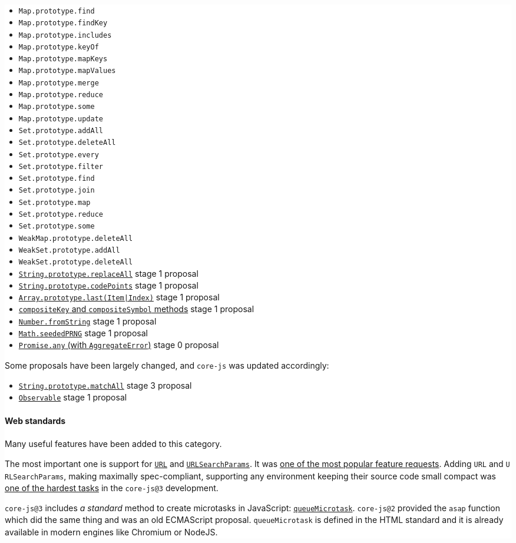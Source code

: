   - `Map.prototype.find`
  - `Map.prototype.findKey`
  - `Map.prototype.includes`
  - `Map.prototype.keyOf`
  - `Map.prototype.mapKeys`
  - `Map.prototype.mapValues`
  - `Map.prototype.merge`
  - `Map.prototype.reduce`
  - `Map.prototype.some`
  - `Map.prototype.update`
  - `Set.prototype.addAll`
  - `Set.prototype.deleteAll`
  - `Set.prototype.every`
  - `Set.prototype.filter`
  - `Set.prototype.find`
  - `Set.prototype.join`
  - `Set.prototype.map`
  - `Set.prototype.reduce`
  - `Set.prototype.some`
  - `WeakMap.prototype.deleteAll`
  - `WeakSet.prototype.addAll`
  - `WeakSet.prototype.deleteAll`
- [`String.prototype.replaceAll`](https://github.com/tc39/proposal-string-replace-all) stage 1 proposal
- [`String.prototype.codePoints`](https://github.com/tc39/proposal-string-prototype-codepoints) stage 1 proposal
- [`Array.prototype.last(Item|Index)`](https://github.com/keithamus/proposal-array-last) stage 1 proposal
- [`compositeKey` and `compositeSymbol` methods](https://github.com/bmeck/proposal-richer-keys/tree/master/compositeKey) stage 1 proposal
- [`Number.fromString`](https://github.com/tc39/proposal-number-fromstring) stage 1 proposal
- [`Math.seededPRNG`](https://github.com/tc39/proposal-seeded-random) stage 1 proposal
- [`Promise.any` (with `AggregateError`)](https://github.com/tc39/proposal-promise-any) stage 0 proposal

Some proposals have been largely changed, and `core-js` was updated accordingly:
- [`String.prototype.matchAll`](https://github.com/tc39/proposal-string-matchall) stage 3 proposal
- [`Observable`](https://github.com/tc39/proposal-observable) stage 1 proposal

#### Web standards

Many useful features have been added to this category.

The most important one is support for [`URL`](https://developer.mozilla.org/en-US/docs/Web/API/URL) and [`URLSearchParams`](https://developer.mozilla.org/en-US/docs/Web/API/URLSearchParams). It was [one of the most popular feature requests](https://github.com/zloirock/core-js/issues/117). Adding `URL` and `URLSearchParams`, making maximally spec-compliant, supporting any environment keeping their source code small compact was [one of the hardest tasks](https://github.com/zloirock/core-js/pull/454/files) in the `core-js@3` development.

`core-js@3` includes *a standard* method to create microtasks in JavaScript: [`queueMicrotask`](https://html.spec.whatwg.org/multipage/timers-and-user-prompts.html#microtask-queuing). `core-js@2` provided the `asap` function which did the same thing and was an old ECMAScript proposal. `queueMicrotask` is defined in the HTML standard and it is already available in modern engines like Chromium or NodeJS.
